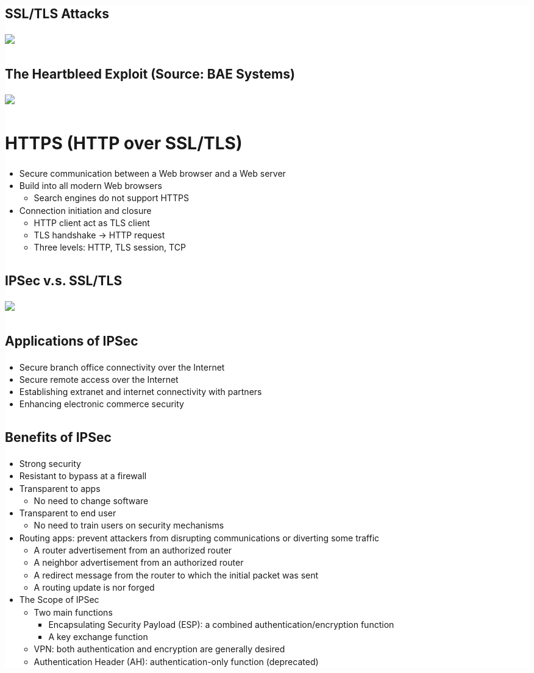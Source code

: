 ## SSL/TLS Attacks

<img src="https://i.imgur.com/fHCcQVE.png" width="60%"/>

## The Heartbleed Exploit (Source: BAE Systems)

<img src="https://i.imgur.com/SAQRWwv.png" width="60%"/>

# HTTPS (HTTP over SSL/TLS)

- Secure communication between a Web browser and a Web server
- Build into all modern Web browsers
   - Search engines do not support HTTPS
- Connection initiation and closure
   - HTTP client act as TLS client
   - TLS handshake -> HTTP request
   - Three levels: HTTP, TLS session, TCP

## IPSec v.s. SSL/TLS

<img src="https://i.imgur.com/NLQtElg.png" width="60%"/>

## Applications of IPSec

- Secure branch office connectivity over the Internet
- Secure remote access over the Internet
- Establishing extranet and internet connectivity with partners
- Enhancing electronic commerce security

## Benefits of IPSec

- Strong security
- Resistant to bypass at a firewall
- Transparent to apps
   - No need to change software
- Transparent  to end user
   - No need to train users on security mechanisms
- Routing apps: prevent attackers from disrupting communications or diverting some traffic
   - A router advertisement from an authorized router
   - A neighbor advertisement from an authorized router
   - A redirect message from the router to which the initial packet was sent
   - A routing update is nor forged
- The Scope of IPSec
   - Two main functions
      - Encapsulating Security Payload (ESP): a combined authentication/encryption function
      - A key exchange function
   - VPN: both authentication and encryption are generally desired
   - Authentication Header (AH): authentication-only function (deprecated)
